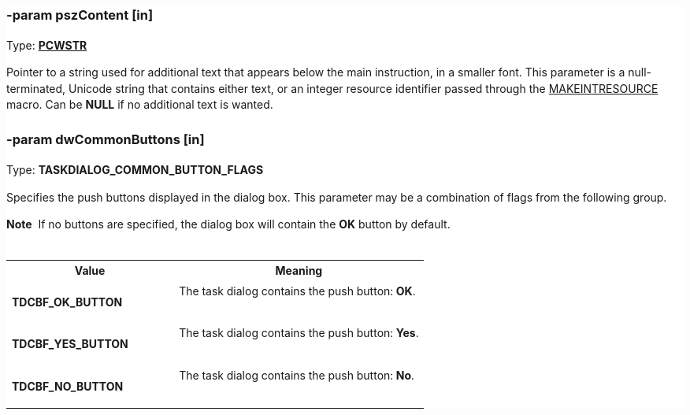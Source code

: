 
### -param pszContent [in]

Type: <b><a href="https://docs.microsoft.com/windows/desktop/WinProg/windows-data-types">PCWSTR</a></b>

Pointer to a string used for additional text that appears below the main instruction, in a smaller font. This parameter is a null-terminated, Unicode string that contains either text, or an integer resource identifier passed through the <a href="https://docs.microsoft.com/windows/desktop/api/winuser/nf-winuser-makeintresourcea">MAKEINTRESOURCE</a> macro. Can be <b>NULL</b> if no additional text is wanted.


### -param dwCommonButtons [in]

Type: <b>TASKDIALOG_COMMON_BUTTON_FLAGS</b>

Specifies the push buttons displayed in the dialog box. This parameter may be a combination of flags from the following group.

<div class="alert"><b>Note</b>  If no buttons are specified, the dialog box will contain the <b>OK</b> button by default.</div>
<div> </div>
<table>
<tr>
<th>Value</th>
<th>Meaning</th>
</tr>
<tr>
<td width="40%"><a id="TDCBF_OK_BUTTON"></a><a id="tdcbf_ok_button"></a><dl>
<dt><b>TDCBF_OK_BUTTON</b></dt>
</dl>
</td>
<td width="60%">
The task dialog contains the push button: <b>OK</b>.

</td>
</tr>
<tr>
<td width="40%"><a id="TDCBF_YES_BUTTON"></a><a id="tdcbf_yes_button"></a><dl>
<dt><b>TDCBF_YES_BUTTON</b></dt>
</dl>
</td>
<td width="60%">
The task dialog contains the push button: <b>Yes</b>.

</td>
</tr>
<tr>
<td width="40%"><a id="TDCBF_NO_BUTTON"></a><a id="tdcbf_no_button"></a><dl>
<dt><b>TDCBF_NO_BUTTON</b></dt>
</dl>
</td>
<td width="60%">
The task dialog contains the push button: <b>No</b>.

